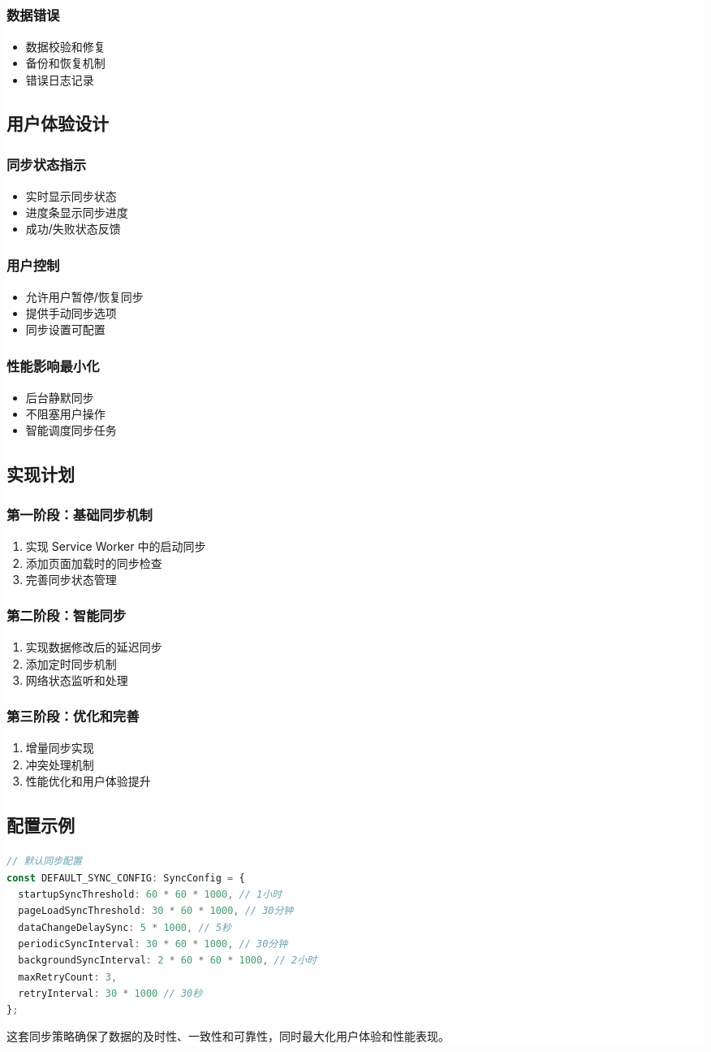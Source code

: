 ### 数据错误
- 数据校验和修复
- 备份和恢复机制
- 错误日志记录

## 用户体验设计

### 同步状态指示
- 实时显示同步状态
- 进度条显示同步进度
- 成功/失败状态反馈

### 用户控制
- 允许用户暂停/恢复同步
- 提供手动同步选项
- 同步设置可配置

### 性能影响最小化
- 后台静默同步
- 不阻塞用户操作
- 智能调度同步任务

## 实现计划

### 第一阶段：基础同步机制
1. 实现 Service Worker 中的启动同步
2. 添加页面加载时的同步检查
3. 完善同步状态管理

### 第二阶段：智能同步
1. 实现数据修改后的延迟同步
2. 添加定时同步机制
3. 网络状态监听和处理

### 第三阶段：优化和完善
1. 增量同步实现
2. 冲突处理机制
3. 性能优化和用户体验提升

## 配置示例

```typescript
// 默认同步配置
const DEFAULT_SYNC_CONFIG: SyncConfig = {
  startupSyncThreshold: 60 * 60 * 1000, // 1小时
  pageLoadSyncThreshold: 30 * 60 * 1000, // 30分钟
  dataChangeDelaySync: 5 * 1000, // 5秒
  periodicSyncInterval: 30 * 60 * 1000, // 30分钟
  backgroundSyncInterval: 2 * 60 * 60 * 1000, // 2小时
  maxRetryCount: 3,
  retryInterval: 30 * 1000 // 30秒
};
```

这套同步策略确保了数据的及时性、一致性和可靠性，同时最大化用户体验和性能表现。